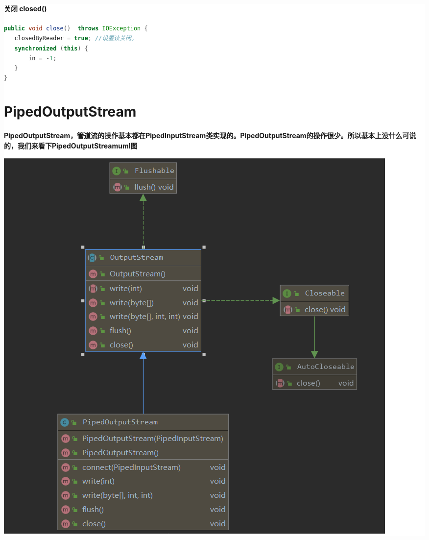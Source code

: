 #### 关闭 closed()

````java
public void close()  throws IOException {
   closedByReader = true; //设置读关闭。
   synchronized (this) {
       in = -1;
   }
}
````

# **PipedOutputStream**

**PipedOutputStream，管道流的操作基本都在PipedInputStream类实现的。PipedOutputStream的操作很少。所以基本上没什么可说的，我们来看下PipedOutputStreamuml图**

![image-20200929140618999](IO_03管道流/image-20200929140618999.png)
